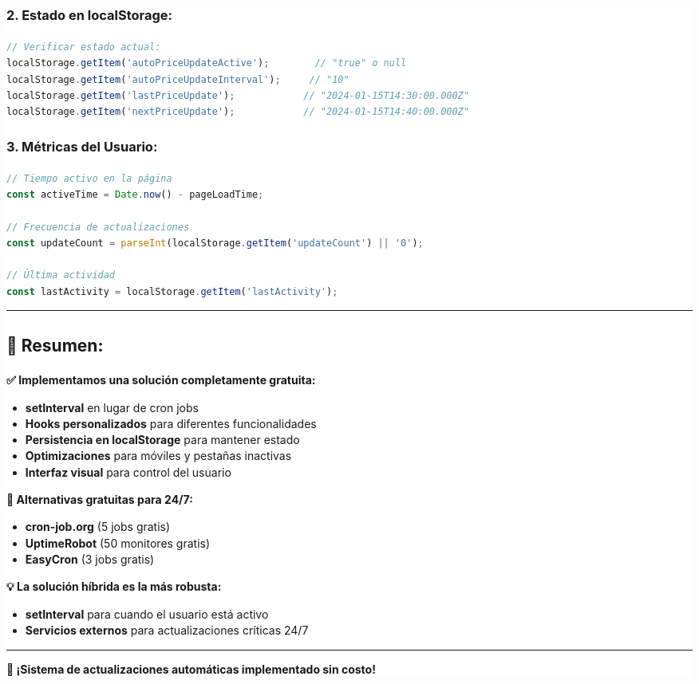### **2. Estado en localStorage:**
```typescript
// Verificar estado actual:
localStorage.getItem('autoPriceUpdateActive');        // "true" o null
localStorage.getItem('autoPriceUpdateInterval');     // "10"
localStorage.getItem('lastPriceUpdate');            // "2024-01-15T14:30:00.000Z"
localStorage.getItem('nextPriceUpdate');            // "2024-01-15T14:40:00.000Z"
```

### **3. Métricas del Usuario:**
```typescript
// Tiempo activo en la página
const activeTime = Date.now() - pageLoadTime;

// Frecuencia de actualizaciones
const updateCount = parseInt(localStorage.getItem('updateCount') || '0');

// Última actividad
const lastActivity = localStorage.getItem('lastActivity');
```

---

## 🎉 **Resumen:**

**✅ Implementamos una solución completamente gratuita:**
- **setInterval** en lugar de cron jobs
- **Hooks personalizados** para diferentes funcionalidades
- **Persistencia en localStorage** para mantener estado
- **Optimizaciones** para móviles y pestañas inactivas
- **Interfaz visual** para control del usuario

**🚀 Alternativas gratuitas para 24/7:**
- **cron-job.org** (5 jobs gratis)
- **UptimeRobot** (50 monitores gratis)
- **EasyCron** (3 jobs gratis)

**💡 La solución híbrida es la más robusta:**
- **setInterval** para cuando el usuario está activo
- **Servicios externos** para actualizaciones críticas 24/7

---

**🎯 ¡Sistema de actualizaciones automáticas implementado sin costo!** 